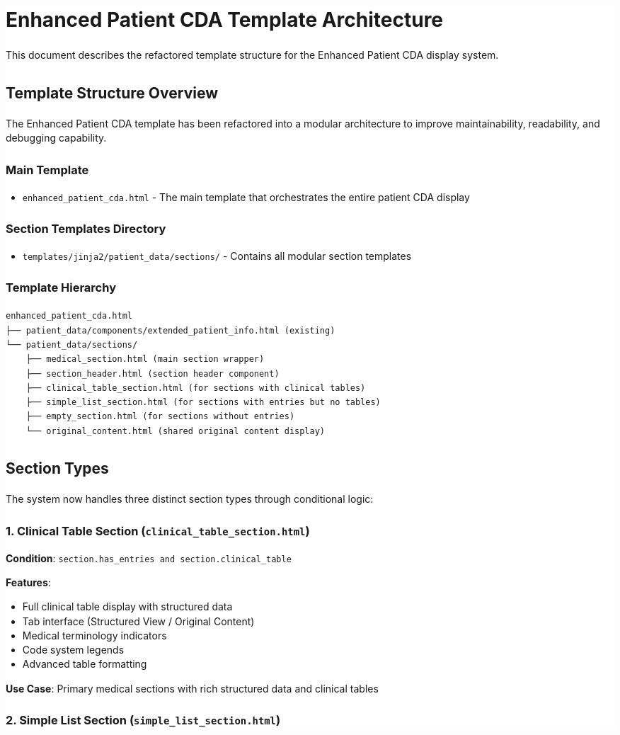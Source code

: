 # Enhanced Patient CDA Template Architecture

This document describes the refactored template structure for the Enhanced Patient CDA display system.

## Template Structure Overview

The Enhanced Patient CDA template has been refactored into a modular architecture to improve maintainability, readability, and debugging capability.

### Main Template

- `enhanced_patient_cda.html` - The main template that orchestrates the entire patient CDA display

### Section Templates Directory

- `templates/jinja2/patient_data/sections/` - Contains all modular section templates

### Template Hierarchy

```
enhanced_patient_cda.html
├── patient_data/components/extended_patient_info.html (existing)
└── patient_data/sections/
    ├── medical_section.html (main section wrapper)
    ├── section_header.html (section header component)
    ├── clinical_table_section.html (for sections with clinical tables)
    ├── simple_list_section.html (for sections with entries but no tables)
    ├── empty_section.html (for sections without entries)
    └── original_content.html (shared original content display)
```

## Section Types

The system now handles three distinct section types through conditional logic:

### 1. Clinical Table Section (`clinical_table_section.html`)

**Condition**: `section.has_entries and section.clinical_table`

**Features**:

- Full clinical table display with structured data
- Tab interface (Structured View / Original Content)
- Medical terminology indicators
- Code system legends
- Advanced table formatting

**Use Case**: Primary medical sections with rich structured data and clinical tables

### 2. Simple List Section (`simple_list_section.html`)
